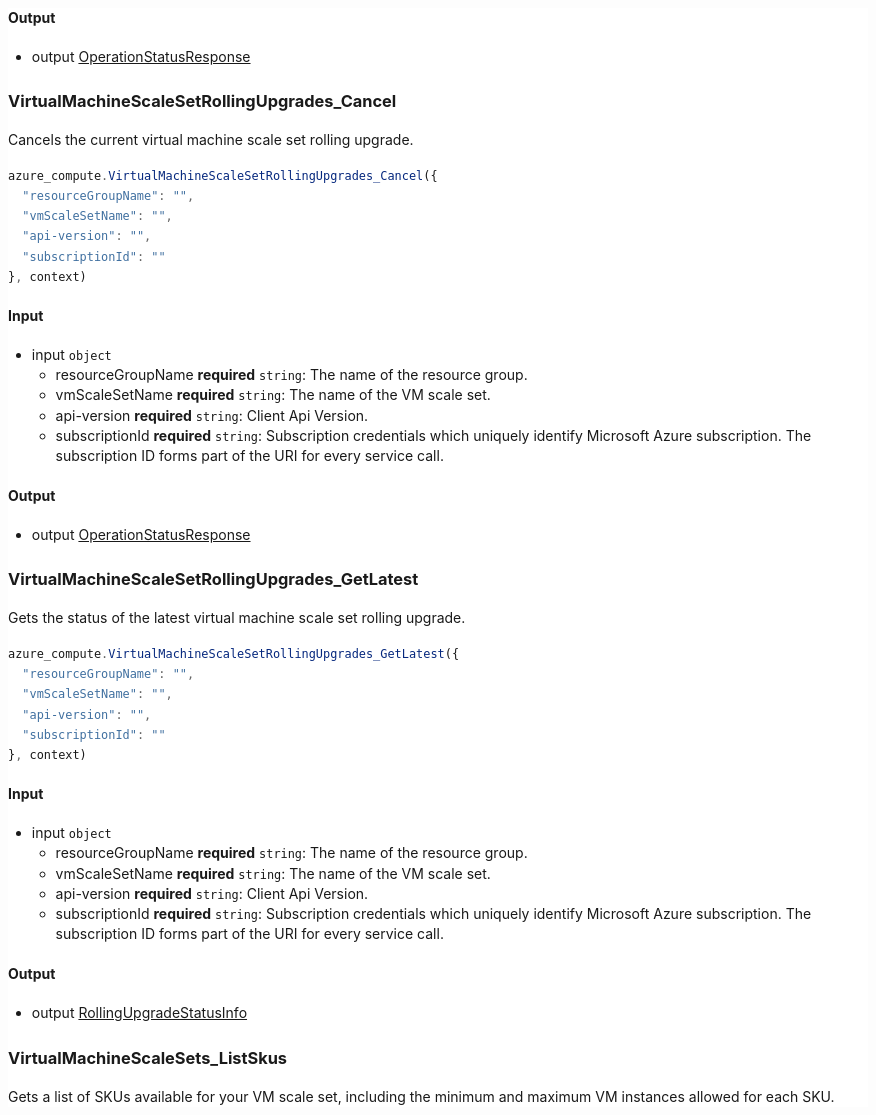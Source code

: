 #### Output
* output [OperationStatusResponse](#operationstatusresponse)

### VirtualMachineScaleSetRollingUpgrades_Cancel
Cancels the current virtual machine scale set rolling upgrade.


```js
azure_compute.VirtualMachineScaleSetRollingUpgrades_Cancel({
  "resourceGroupName": "",
  "vmScaleSetName": "",
  "api-version": "",
  "subscriptionId": ""
}, context)
```

#### Input
* input `object`
  * resourceGroupName **required** `string`: The name of the resource group.
  * vmScaleSetName **required** `string`: The name of the VM scale set.
  * api-version **required** `string`: Client Api Version.
  * subscriptionId **required** `string`: Subscription credentials which uniquely identify Microsoft Azure subscription. The subscription ID forms part of the URI for every service call.

#### Output
* output [OperationStatusResponse](#operationstatusresponse)

### VirtualMachineScaleSetRollingUpgrades_GetLatest
Gets the status of the latest virtual machine scale set rolling upgrade.


```js
azure_compute.VirtualMachineScaleSetRollingUpgrades_GetLatest({
  "resourceGroupName": "",
  "vmScaleSetName": "",
  "api-version": "",
  "subscriptionId": ""
}, context)
```

#### Input
* input `object`
  * resourceGroupName **required** `string`: The name of the resource group.
  * vmScaleSetName **required** `string`: The name of the VM scale set.
  * api-version **required** `string`: Client Api Version.
  * subscriptionId **required** `string`: Subscription credentials which uniquely identify Microsoft Azure subscription. The subscription ID forms part of the URI for every service call.

#### Output
* output [RollingUpgradeStatusInfo](#rollingupgradestatusinfo)

### VirtualMachineScaleSets_ListSkus
Gets a list of SKUs available for your VM scale set, including the minimum and maximum VM instances allowed for each SKU.
